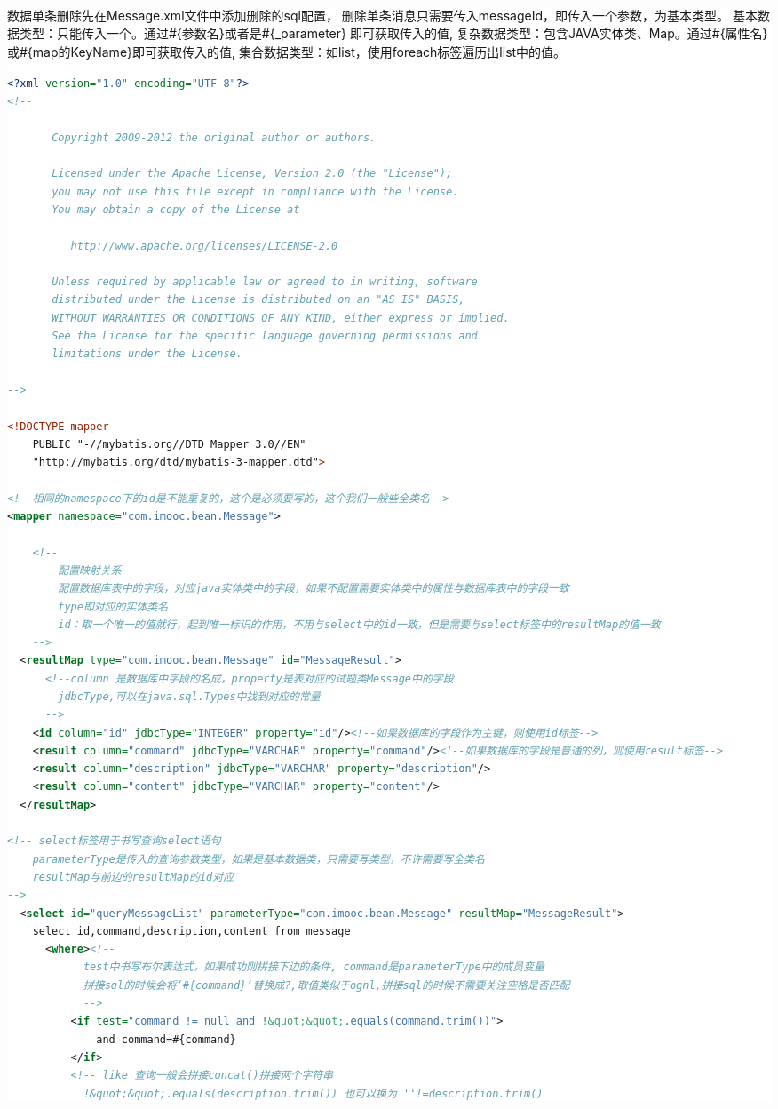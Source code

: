 数据单条删除先在Message.xml文件中添加删除的sql配置，	删除单条消息只需要传入messageId，即传入一个参数，为基本类型。
基本数据类型：只能传入一个。通过#{参数名}或者是#{_parameter} 即可获取传入的值,
复杂数据类型：包含JAVA实体类、Map。通过#{属性名}或#{map的KeyName}即可获取传入的值,
集合数据类型：如list，使用foreach标签遍历出list中的值。

```xml
<?xml version="1.0" encoding="UTF-8"?>
<!--

       Copyright 2009-2012 the original author or authors.

       Licensed under the Apache License, Version 2.0 (the "License");
       you may not use this file except in compliance with the License.
       You may obtain a copy of the License at

          http://www.apache.org/licenses/LICENSE-2.0

       Unless required by applicable law or agreed to in writing, software
       distributed under the License is distributed on an "AS IS" BASIS,
       WITHOUT WARRANTIES OR CONDITIONS OF ANY KIND, either express or implied.
       See the License for the specific language governing permissions and
       limitations under the License.

-->

<!DOCTYPE mapper
    PUBLIC "-//mybatis.org//DTD Mapper 3.0//EN"
    "http://mybatis.org/dtd/mybatis-3-mapper.dtd">

<!--相同的namespace下的id是不能重复的，这个是必须要写的，这个我们一般些全类名-->
<mapper namespace="com.imooc.bean.Message">

	<!--
		配置映射关系
		配置数据库表中的字段，对应java实体类中的字段，如果不配置需要实体类中的属性与数据库表中的字段一致
		type即对应的实体类名
		id：取一个唯一的值就行，起到唯一标识的作用，不用与select中的id一致，但是需要与select标签中的resultMap的值一致
	-->
  <resultMap type="com.imooc.bean.Message" id="MessageResult">
	  <!--column 是数据库中字段的名成，property是表对应的试题类Message中的字段
	  	jdbcType,可以在java.sql.Types中找到对应的常量
	  -->
    <id column="id" jdbcType="INTEGER" property="id"/><!--如果数据库的字段作为主键，则使用id标签-->
    <result column="command" jdbcType="VARCHAR" property="command"/><!--如果数据库的字段是普通的列，则使用result标签-->
    <result column="description" jdbcType="VARCHAR" property="description"/>
    <result column="content" jdbcType="VARCHAR" property="content"/>
  </resultMap>

<!-- select标签用于书写查询select语句
	parameterType是传入的查询参数类型，如果是基本数据类，只需要写类型，不许需要写全类名
	resultMap与前边的resultMap的id对应
-->
  <select id="queryMessageList" parameterType="com.imooc.bean.Message" resultMap="MessageResult">
    select id,command,description,content from message
	  <where><!--
    		test中书写布尔表达式，如果成功则拼接下边的条件, command是parameterType中的成员变量
    		拼接sql的时候会将‘#{command}’替换成?,取值类似于ognl,拼接sql的时候不需要关注空格是否匹配
    		-->
		  <if test="command != null and !&quot;&quot;.equals(command.trim())">
			  and command=#{command}
		  </if>
		  <!-- like 查询一般会拼接concat()拼接两个字符串
		    !&quot;&quot;.equals(description.trim()) 也可以换为 ''!=description.trim()
```